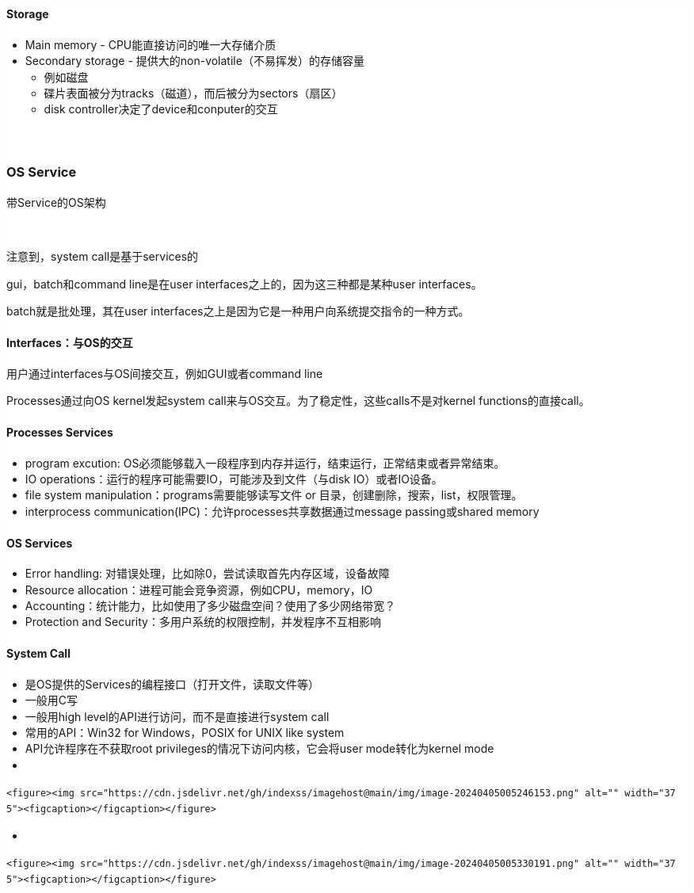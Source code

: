 #### Storage

* Main memory - CPU能直接访问的唯一大存储介质
* Secondary storage - 提供大的non-volatile（不易挥发）的存储容量
  * 例如磁盘
  * 碟片表面被分为tracks（磁道），而后被分为sectors（扇区）
  * disk controller决定了device和conputer的交互

<figure><img src="https://cdn.jsdelivr.net/gh/indexss/imagehost@main/img/image-20240405001825887.png" alt="" width="375"><figcaption></figcaption></figure>

### OS Service

带Service的OS架构

<figure><img src="https://cdn.jsdelivr.net/gh/indexss/imagehost@main/img/image-20240405002159730.png" alt=""><figcaption></figcaption></figure>

注意到，system call是基于services的

gui，batch和command line是在user interfaces之上的，因为这三种都是某种user interfaces。

batch就是批处理，其在user interfaces之上是因为它是一种用户向系统提交指令的一种方式。

#### Interfaces：与OS的交互

用户通过interfaces与OS间接交互，例如GUI或者command line

Processes通过向OS kernel发起system call来与OS交互。为了稳定性，这些calls不是对kernel functions的直接call。

#### Processes Services

* program excution: OS必须能够载入一段程序到内存并运行，结束运行，正常结束或者异常结束。
* IO operations：运行的程序可能需要IO，可能涉及到文件（与disk IO）或者IO设备。
* file system manipulation：programs需要能够读写文件 or 目录，创建删除，搜索，list，权限管理。
* interprocess communication(IPC)：允许processes共享数据通过message passing或shared memory

#### OS Services

* Error handling: 对错误处理，比如除0，尝试读取首先内存区域，设备故障
* Resource allocation：进程可能会竞争资源，例如CPU，memory，IO
* Accounting：统计能力，比如使用了多少磁盘空间？使用了多少网络带宽？
* Protection and Security：多用户系统的权限控制，并发程序不互相影响

#### System Call

* 是OS提供的Services的编程接口（打开文件，读取文件等）
* 一般用C写
* 一般用high level的API进行访问，而不是直接进行system call
* 常用的API：Win32 for Windows，POSIX for UNIX like system
* API允许程序在不获取root privileges的情况下访问内核，它会将user mode转化为kernel mode
*

    <figure><img src="https://cdn.jsdelivr.net/gh/indexss/imagehost@main/img/image-20240405005246153.png" alt="" width="375"><figcaption></figcaption></figure>
*

    <figure><img src="https://cdn.jsdelivr.net/gh/indexss/imagehost@main/img/image-20240405005330191.png" alt="" width="375"><figcaption></figcaption></figure>
